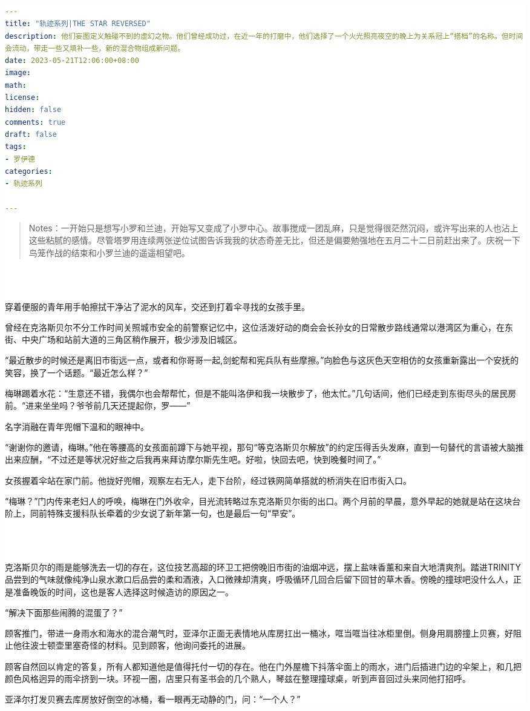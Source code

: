 ```yaml
---
title: "轨迹系列|THE STAR REVERSED"
description: 他们妄图定义触碰不到的虚幻之物。他们曾经成功过，在近一年的打磨中，他们选择了一个火光照亮夜空的晚上为关系冠上“搭档”的名称。但时间会流动，带走一些又填补一些，新的混合物组成新问题。 
date: 2023-05-21T12:06:00+08:00 
image: 
math: 
license: 
hidden: false
comments: true
draft: false
tags:
- 罗伊德
categories:
- 轨迹系列

---
```


>Notes：一开始只是想写小罗和兰迪，开始写又变成了小罗中心。故事搅成一团乱麻，只是觉得很茫然沉闷，或许写出来的人也沾上这些粘腻的感情。尽管塔罗用连续两张逆位试图告诉我我的状态奇差无比，但还是偏要勉强地在五月二十二日前赶出来了。庆祝一下鸟笼作战的结束和小罗兰迪的遥遥相望吧。

<br/>

<br/>

穿着便服的青年用手帕擦拭干净沾了泥水的风车，交还到打着伞寻找的女孩手里。

曾经在克洛斯贝尔不分工作时间关照城市安全的前警察记忆中，这位活泼好动的商会会长孙女的日常散步路线通常以港湾区为重心，在东街、中央广场和站前大道的三角区稍作展开，极少涉及旧城区。

“最近散步的时候还是离旧市街远一点，或者和你哥哥一起,剑蛇帮和宪兵队有些摩擦。”向脸色与这灰色天空相仿的女孩重新露出一个安抚的笑容，换了一个话题。“最近怎么样？”

梅琳踢着水花：“生意还不错，我偶尔也会帮帮忙，但是不能叫洛伊和我一块散步了，他太忙。”几句话间，他们已经走到东街尽头的居民房前。“进来坐坐吗？爷爷前几天还提起你，罗——”

名字消融在青年兜帽下温和的眼神中。

“谢谢你的邀请，梅琳。”他在等腰高的女孩面前蹲下与她平视，那句“等克洛斯贝尔解放”的约定压得舌头发麻，直到一句替代的言语被大脑推出来应酬，“不过还是等状况好些之后我再来拜访摩尔斯先生吧。好啦，快回去吧，快到晚餐时间了。”

女孩握着伞站在家门前。他拢好兜帽，观察左右无人，走下台阶，经过铁网简单搭就的桥消失在旧市街入口。

“梅琳？”门内传来老妇人的呼唤，梅琳在门外收伞，目光流转略过东克洛斯贝尔街的出口。两个月前的早晨，意外早起的她就是站在这块台阶上，同前特殊支援科队长牵着的少女说了新年第一句，也是最后一句“早安”。

<br/>

<br/>

克洛斯贝尔的雨是能够洗去一切的存在，这位技艺高超的环卫工把傍晚旧市街的油烟冲远，摆上盐味香薰和来自大地清爽剂。踏进TRINITY品尝到的气味就像纯净山泉水漱口后品尝的柔和酒液，入口微辣却清爽，呼吸循环几回合后留下回甘的草木香。傍晚的撞球吧没什么人，正是准备晚饭的时间，这也是客人选择这时候造访的原因之一。

“解决下面那些闹腾的混蛋了？”

顾客推门，带进一身雨水和海水的混合潮气时，亚泽尔正面无表情地从库房扛出一桶冰，哐当哐当往冰柜里倒。侧身用肩膀撞上贝赛，好阻止他往波士顿壶里塞奇怪的材料。见到顾客，他询问委托的进展。

顾客自然回以肯定的答复，所有人都知道他是值得托付一切的存在。他在门外屋檐下抖落伞面上的雨水，进门后插进门边的伞架上，和几把颜色风格迥异的雨伞挤到一块。环视一圈，店里只有圣书会的几个熟人，琴兹在整理撞球桌，听到声音回过头来同他打招呼。

亚泽尔打发贝赛去库房放好倒空的冰桶，看一眼再无动静的门，问：“一个人？”
